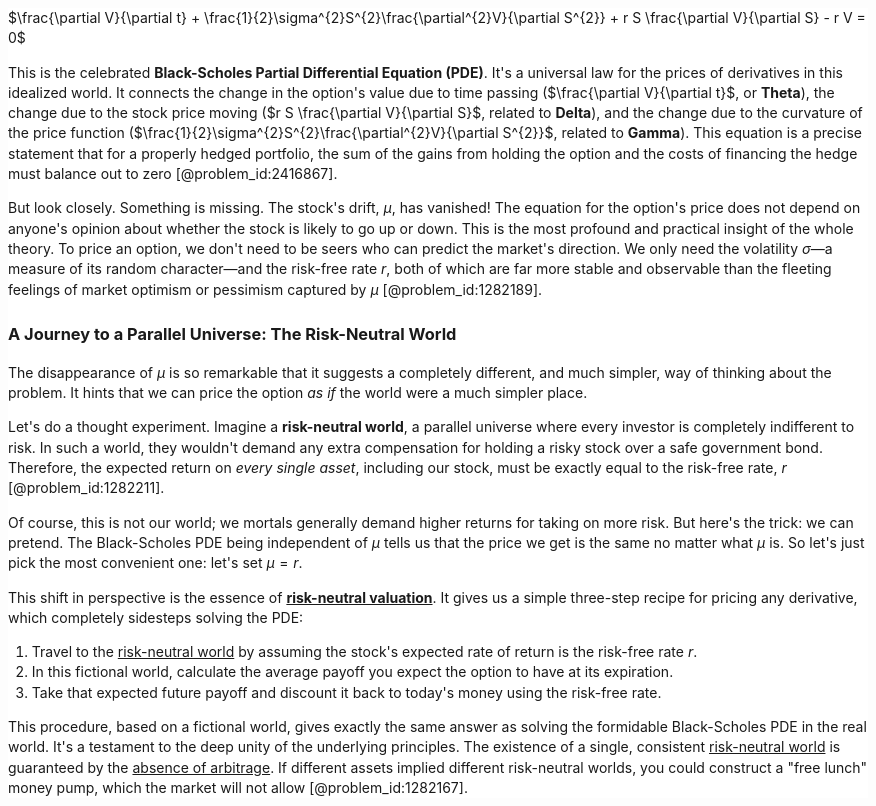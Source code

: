 $\frac{\partial V}{\partial t} + \frac{1}{2}\sigma^{2}S^{2}\frac{\partial^{2}V}{\partial S^{2}} + r S \frac{\partial V}{\partial S} - r V = 0$

This is the celebrated **Black-Scholes Partial Differential Equation (PDE)**. It's a universal law for the prices of derivatives in this idealized world. It connects the change in the option's value due to time passing ($\frac{\partial V}{\partial t}$, or **Theta**), the change due to the stock price moving ($r S \frac{\partial V}{\partial S}$, related to **Delta**), and the change due to the curvature of the price function ($\frac{1}{2}\sigma^{2}S^{2}\frac{\partial^{2}V}{\partial S^{2}}$, related to **Gamma**). This equation is a precise statement that for a properly hedged portfolio, the sum of the gains from holding the option and the costs of financing the hedge must balance out to zero [@problem_id:2416867].

But look closely. Something is missing. The stock's drift, $\mu$, has vanished! The equation for the option's price does not depend on anyone's opinion about whether the stock is likely to go up or down. This is the most profound and practical insight of the whole theory. To price an option, we don't need to be seers who can predict the market's direction. We only need the volatility $\sigma$—a measure of its random character—and the risk-free rate $r$, both of which are far more stable and observable than the fleeting feelings of market optimism or pessimism captured by $\mu$ [@problem_id:1282189].

### A Journey to a Parallel Universe: The Risk-Neutral World

The disappearance of $\mu$ is so remarkable that it suggests a completely different, and much simpler, way of thinking about the problem. It hints that we can price the option *as if* the world were a much simpler place.

Let's do a thought experiment. Imagine a **risk-neutral world**, a parallel universe where every investor is completely indifferent to risk. In such a world, they wouldn't demand any extra compensation for holding a risky stock over a safe government bond. Therefore, the expected return on *every single asset*, including our stock, must be exactly equal to the risk-free rate, $r$ [@problem_id:1282211].

Of course, this is not our world; we mortals generally demand higher returns for taking on more risk. But here's the trick: we can pretend. The Black-Scholes PDE being independent of $\mu$ tells us that the price we get is the same no matter what $\mu$ is. So let's just pick the most convenient one: let's set $\mu = r$.

This shift in perspective is the essence of **[risk-neutral valuation](@article_id:139839)**. It gives us a simple three-step recipe for pricing any derivative, which completely sidesteps solving the PDE:
1.  Travel to the [risk-neutral world](@article_id:147025) by assuming the stock's expected rate of return is the risk-free rate $r$.
2.  In this fictional world, calculate the average payoff you expect the option to have at its expiration.
3.  Take that expected future payoff and discount it back to today's money using the risk-free rate.

This procedure, based on a fictional world, gives exactly the same answer as solving the formidable Black-Scholes PDE in the real world. It's a testament to the deep unity of the underlying principles. The existence of a single, consistent [risk-neutral world](@article_id:147025) is guaranteed by the [absence of arbitrage](@article_id:633828). If different assets implied different risk-neutral worlds, you could construct a "free lunch" money pump, which the market will not allow [@problem_id:1282167].
